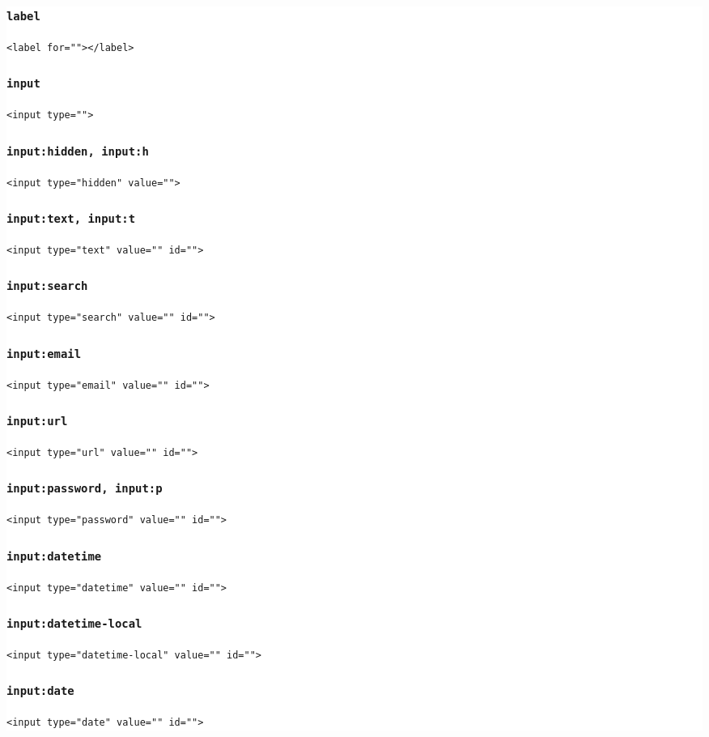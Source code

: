 ### `label` ###
```
<label for=""></label>
```

### `input` ###
```
<input type="">
```

### `input:hidden, input:h` ###
```
<input type="hidden" value="">
```

### `input:text, input:t` ###
```
<input type="text" value="" id="">
```

### `input:search` ###
```
<input type="search" value="" id="">
```

### `input:email` ###
```
<input type="email" value="" id="">
```

### `input:url` ###
```
<input type="url" value="" id="">
```

### `input:password, input:p` ###
```
<input type="password" value="" id="">
```

### `input:datetime` ###
```
<input type="datetime" value="" id="">
```

### `input:datetime-local` ###
```
<input type="datetime-local" value="" id="">
```

### `input:date` ###
```
<input type="date" value="" id="">
```

